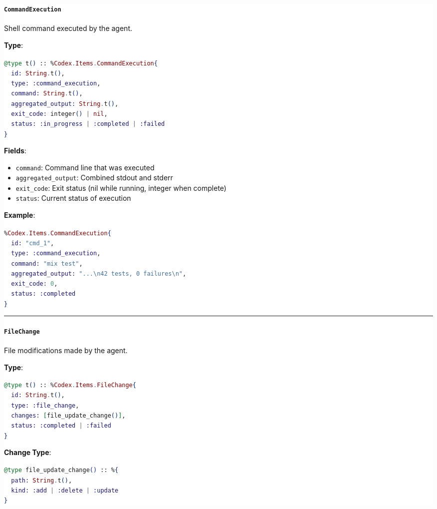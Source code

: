 
#### `CommandExecution`

Shell command executed by the agent.

**Type**:
```elixir
@type t() :: %Codex.Items.CommandExecution{
  id: String.t(),
  type: :command_execution,
  command: String.t(),
  aggregated_output: String.t(),
  exit_code: integer() | nil,
  status: :in_progress | :completed | :failed
}
```

**Fields**:
- `command`: Command line that was executed
- `aggregated_output`: Combined stdout and stderr
- `exit_code`: Exit status (nil while running, integer when complete)
- `status`: Current status of execution

**Example**:
```elixir
%Codex.Items.CommandExecution{
  id: "cmd_1",
  type: :command_execution,
  command: "mix test",
  aggregated_output: "...\n42 tests, 0 failures\n",
  exit_code: 0,
  status: :completed
}
```

---

#### `FileChange`

File modifications made by the agent.

**Type**:
```elixir
@type t() :: %Codex.Items.FileChange{
  id: String.t(),
  type: :file_change,
  changes: [file_update_change()],
  status: :completed | :failed
}
```

**Change Type**:
```elixir
@type file_update_change() :: %{
  path: String.t(),
  kind: :add | :delete | :update
}
```
